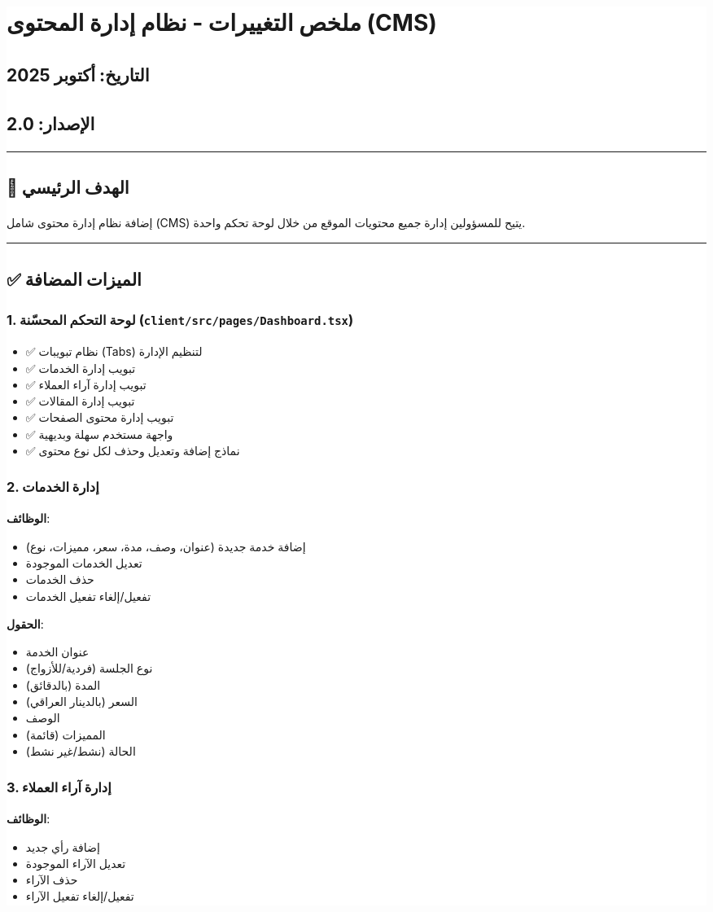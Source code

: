 # ملخص التغييرات - نظام إدارة المحتوى (CMS)

## التاريخ: أكتوبر 2025
## الإصدار: 2.0

---

## 🎯 الهدف الرئيسي

إضافة نظام إدارة محتوى شامل (CMS) يتيح للمسؤولين إدارة جميع محتويات الموقع من خلال لوحة تحكم واحدة.

---

## ✅ الميزات المضافة

### 1. لوحة التحكم المحسّنة (`client/src/pages/Dashboard.tsx`)
- ✅ نظام تبويبات (Tabs) لتنظيم الإدارة
- ✅ تبويب إدارة الخدمات
- ✅ تبويب إدارة آراء العملاء
- ✅ تبويب إدارة المقالات
- ✅ تبويب إدارة محتوى الصفحات
- ✅ واجهة مستخدم سهلة وبديهية
- ✅ نماذج إضافة وتعديل وحذف لكل نوع محتوى

### 2. إدارة الخدمات
**الوظائف**:
- إضافة خدمة جديدة (عنوان، وصف، مدة، سعر، مميزات، نوع)
- تعديل الخدمات الموجودة
- حذف الخدمات
- تفعيل/إلغاء تفعيل الخدمات

**الحقول**:
- عنوان الخدمة
- نوع الجلسة (فردية/للأزواج)
- المدة (بالدقائق)
- السعر (بالدينار العراقي)
- الوصف
- المميزات (قائمة)
- الحالة (نشط/غير نشط)

### 3. إدارة آراء العملاء
**الوظائف**:
- إضافة رأي جديد
- تعديل الآراء الموجودة
- حذف الآراء
- تفعيل/إلغاء تفعيل الآراء

